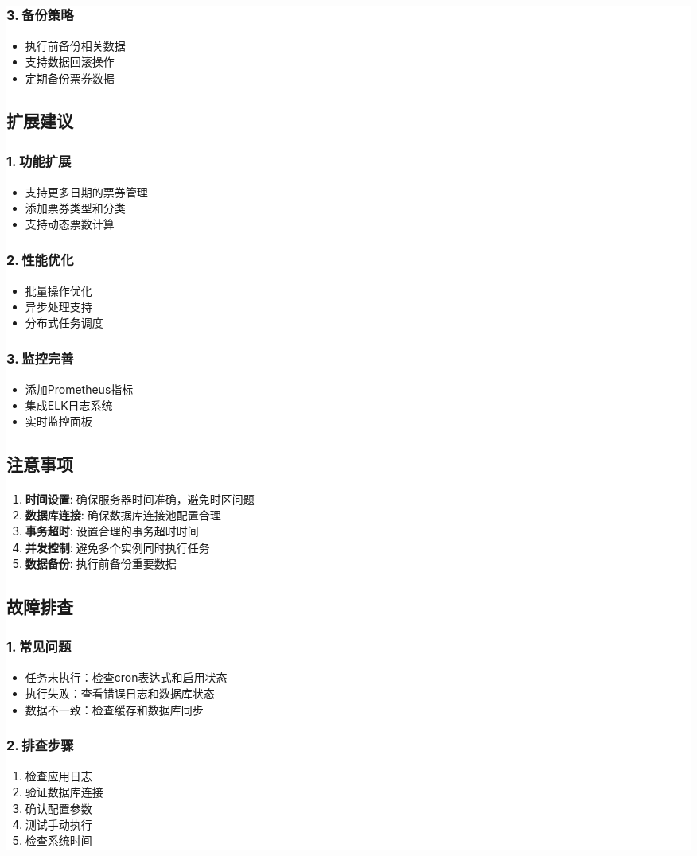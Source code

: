 ### 3. 备份策略
- 执行前备份相关数据
- 支持数据回滚操作
- 定期备份票券数据

## 扩展建议

### 1. 功能扩展
- 支持更多日期的票券管理
- 添加票券类型和分类
- 支持动态票数计算

### 2. 性能优化
- 批量操作优化
- 异步处理支持
- 分布式任务调度

### 3. 监控完善
- 添加Prometheus指标
- 集成ELK日志系统
- 实时监控面板

## 注意事项

1. **时间设置**: 确保服务器时间准确，避免时区问题
2. **数据库连接**: 确保数据库连接池配置合理
3. **事务超时**: 设置合理的事务超时时间
4. **并发控制**: 避免多个实例同时执行任务
5. **数据备份**: 执行前备份重要数据

## 故障排查

### 1. 常见问题
- 任务未执行：检查cron表达式和启用状态
- 执行失败：查看错误日志和数据库状态
- 数据不一致：检查缓存和数据库同步

### 2. 排查步骤
1. 检查应用日志
2. 验证数据库连接
3. 确认配置参数
4. 测试手动执行
5. 检查系统时间
